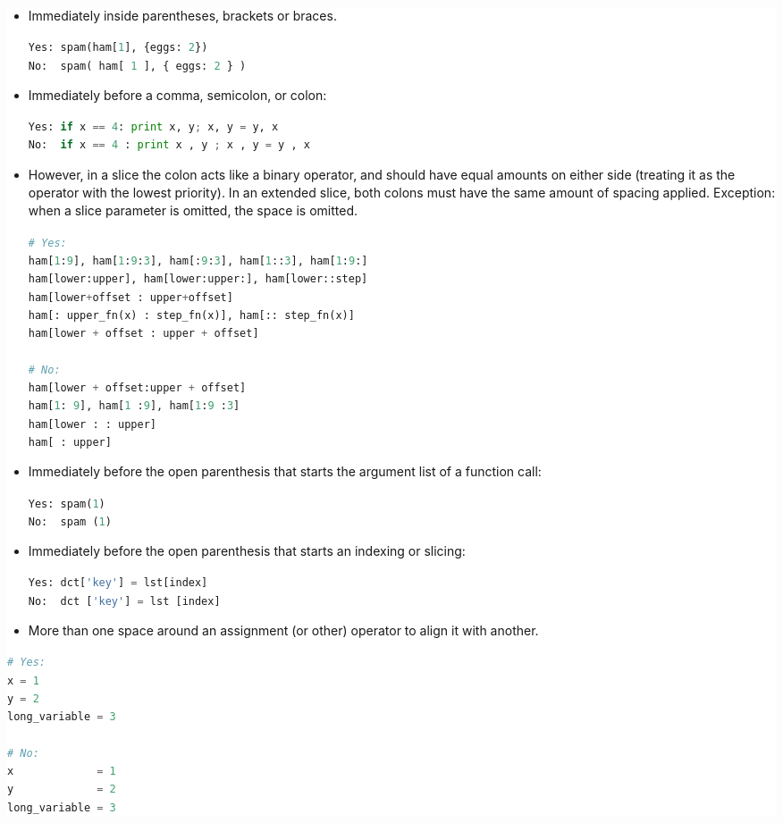 + Immediately inside parentheses, brackets or braces.
    ```python
    Yes: spam(ham[1], {eggs: 2})
    No:  spam( ham[ 1 ], { eggs: 2 } )
    ```
+ Immediately before a comma, semicolon, or colon:
    ```python
    Yes: if x == 4: print x, y; x, y = y, x
    No:  if x == 4 : print x , y ; x , y = y , x
    ```
+ However, in a slice the colon acts like a binary operator, and should have equal amounts on either side (treating it as the operator with the lowest priority). In an extended slice, both colons must have the same amount of spacing applied. Exception: when a slice parameter is omitted, the space is omitted.
    ```python
    # Yes:
    ham[1:9], ham[1:9:3], ham[:9:3], ham[1::3], ham[1:9:]
    ham[lower:upper], ham[lower:upper:], ham[lower::step]
    ham[lower+offset : upper+offset]
    ham[: upper_fn(x) : step_fn(x)], ham[:: step_fn(x)]
    ham[lower + offset : upper + offset]

    # No:
    ham[lower + offset:upper + offset]
    ham[1: 9], ham[1 :9], ham[1:9 :3]
    ham[lower : : upper]
    ham[ : upper]
    ```
+ Immediately before the open parenthesis that starts the argument list of a function call:
    ```python
    Yes: spam(1)
    No:  spam (1)
    ```
+ Immediately before the open parenthesis that starts an indexing or slicing:
    ```python
    Yes: dct['key'] = lst[index]
    No:  dct ['key'] = lst [index]
    ```
+ More than one space around an assignment (or other) operator to align it with another.

```python
# Yes:
x = 1
y = 2
long_variable = 3

# No: 
x             = 1
y             = 2
long_variable = 3
```


[PEP-8]: https://www.python.org/dev/peps/pep-0008
[PEP-257]: https://www.python.org/dev/peps/pep-0257/
[1]: http://docs.python-guide.org/en/latest/
[2]: http://docs.python-guide.org/en/latest/writing/style/